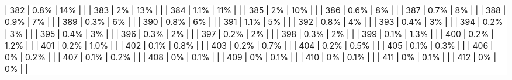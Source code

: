 | 382 | 0.8% | 14% |  |
| 383 | 2% | 13% |  |
| 384 | 1.1% | 11% |  |
| 385 | 2% | 10% |  |
| 386 | 0.6% | 8% |  |
| 387 | 0.7% | 8% |  |
| 388 | 0.9% | 7% |  |
| 389 | 0.3% | 6% |  |
| 390 | 0.8% | 6% |  |
| 391 | 1.1% | 5% |  |
| 392 | 0.8% | 4% |  |
| 393 | 0.4% | 3% |  |
| 394 | 0.2% | 3% |  |
| 395 | 0.4% | 3% |  |
| 396 | 0.3% | 2% |  |
| 397 | 0.2% | 2% |  |
| 398 | 0.3% | 2% |  |
| 399 | 0.1% | 1.3% |  |
| 400 | 0.2% | 1.2% |  |
| 401 | 0.2% | 1.0% |  |
| 402 | 0.1% | 0.8% |  |
| 403 | 0.2% | 0.7% |  |
| 404 | 0.2% | 0.5% |  |
| 405 | 0.1% | 0.3% |  |
| 406 | 0% | 0.2% |  |
| 407 | 0.1% | 0.2% |  |
| 408 | 0% | 0.1% |  |
| 409 | 0% | 0.1% |  |
| 410 | 0% | 0.1% |  |
| 411 | 0% | 0.1% |  |
| 412 | 0% | 0% |  |
